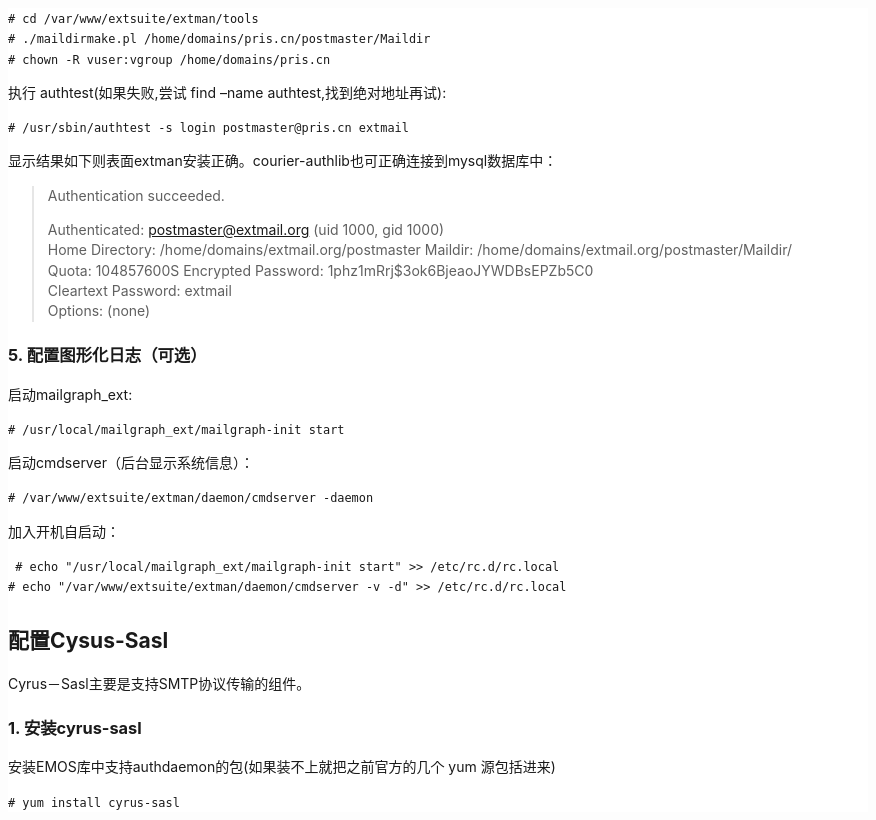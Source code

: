 [3]: http://www.linuxmail.info/mbox-maildir-mail-storage-formats/ "mailbox vs. Maildir"

	# cd /var/www/extsuite/extman/tools
	# ./maildirmake.pl /home/domains/pris.cn/postmaster/Maildir
	# chown -R vuser:vgroup /home/domains/pris.cn
	
执行 authtest(如果失败,尝试 find –name authtest,找到绝对地址再试):

	# /usr/sbin/authtest -s login postmaster@pris.cn extmail

显示结果如下则表面extman安装正确。courier-authlib也可正确连接到mysql数据库中：

> Authentication succeeded.
> 
> Authenticated: postmaster@extmail.org  (uid 1000, gid 1000)  
> Home Directory: /home/domains/extmail.org/postmaster
> Maildir: /home/domains/extmail.org/postmaster/Maildir/  
> Quota: 104857600S
> Encrypted Password: $1$phz1mRrj$3ok6BjeaoJYWDBsEPZb5C0  
> Cleartext Password: extmail  
> Options: (none)

### 5. 配置图形化日志（可选）

启动mailgraph_ext:

	# /usr/local/mailgraph_ext/mailgraph-init start

启动cmdserver（后台显示系统信息）：

	# /var/www/extsuite/extman/daemon/cmdserver -daemon

加入开机自启动：

	￼# echo "/usr/local/mailgraph_ext/mailgraph-init start" >> /etc/rc.d/rc.local
	# echo "/var/www/extsuite/extman/daemon/cmdserver -v -d" >> /etc/rc.d/rc.local

## 配置Cysus-Sasl
Cyrus－Sasl主要是支持SMTP协议传输的组件。
### 1. 安装cyrus-sasl
安装EMOS库中支持authdaemon的包(如果装不上就把之前官方的几个 yum 源包括进来)

	# yum install cyrus-sasl
	

[-1]: http://wiki.extmail.org/extmail_solution_for_centos-5 "email_soulution_for_centos-5"
[0]: http://mirror.extmail.org/iso/emos/EMOS_1.6_x86_64.iso "EMOS-1.6官方下载地址"
[1]: http://www.postfix.org/MAILDROP_README.html "maildrop_README"
[2]: http://www.postfix.org/master.5.html "master.cf"
